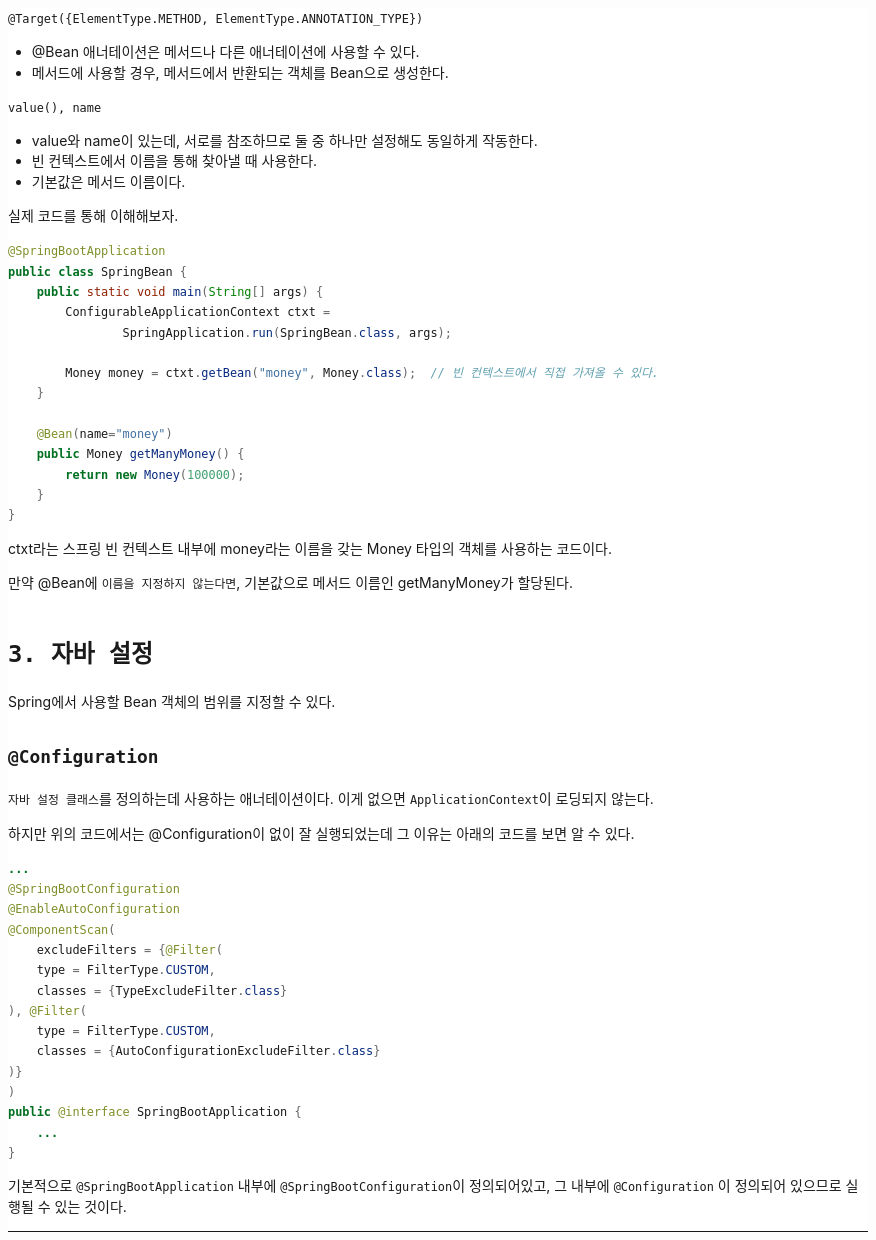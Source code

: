 `@Target({ElementType.METHOD, ElementType.ANNOTATION_TYPE})`
- @Bean 애너테이션은 메서드나 다른 애너테이션에 사용할 수 있다.
- 메서드에 사용할 경우, 메서드에서 반환되는 객체를 Bean으로 생성한다.

`value(), name`
- value와 name이 있는데, 서로를 참조하므로 둘 중 하나만 설정해도 동일하게 작동한다.
- 빈 컨텍스트에서 이름을 통해 찾아낼 때 사용한다.
- 기본값은 메서드 이름이다.

실제 코드를 통해 이해해보자.

```java
@SpringBootApplication
public class SpringBean {
    public static void main(String[] args) {
        ConfigurableApplicationContext ctxt =
                SpringApplication.run(SpringBean.class, args);
    
        Money money = ctxt.getBean("money", Money.class);  // 빈 컨텍스트에서 직접 가져올 수 있다.
    }

    @Bean(name="money") 
    public Money getManyMoney() {
        return new Money(100000);
    }
}
```
ctxt라는 스프링 빈 컨텍스트 내부에 money라는 이름을 갖는 Money 타입의 객체를 사용하는 코드이다.

만약 @Bean에 `이름을 지정하지 않는다면`, 기본값으로 메서드 이름인 getManyMoney가 할당된다.


# `3. 자바 설정`
Spring에서 사용할 Bean 객체의 범위를 지정할 수 있다.

## `@Configuration`
`자바 설정 클래스`를 정의하는데 사용하는 애너테이션이다. 이게 없으면 `ApplicationContext`이 로딩되지 않는다.

하지만 위의 코드에서는 @Configuration이 없이 잘 실행되었는데 그 이유는 아래의 코드를 보면 알 수 있다.

```java
...
@SpringBootConfiguration
@EnableAutoConfiguration
@ComponentScan(
    excludeFilters = {@Filter(
    type = FilterType.CUSTOM,
    classes = {TypeExcludeFilter.class}
), @Filter(
    type = FilterType.CUSTOM,
    classes = {AutoConfigurationExcludeFilter.class}
)}
)
public @interface SpringBootApplication {
    ...
}
```
기본적으로 `@SpringBootApplication` 내부에 `@SpringBootConfiguration`이 정의되어있고,
그 내부에 `@Configuration` 이 정의되어 있으므로 실행될 수 있는 것이다.

---